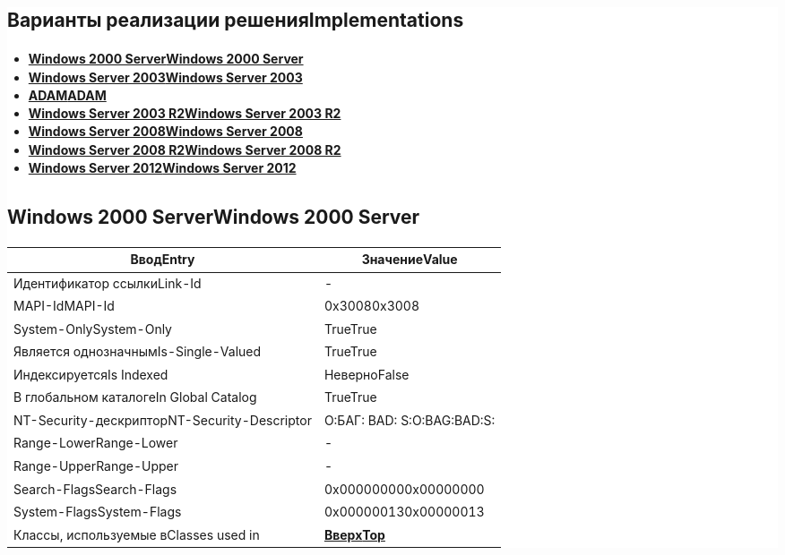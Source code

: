 

## <a name="implementations"></a><span data-ttu-id="211a6-127">Варианты реализации решения</span><span class="sxs-lookup"><span data-stu-id="211a6-127">Implementations</span></span>

-   [<span data-ttu-id="211a6-128">**Windows 2000 Server**</span><span class="sxs-lookup"><span data-stu-id="211a6-128">**Windows 2000 Server**</span></span>](#windows-2000-server)
-   [<span data-ttu-id="211a6-129">**Windows Server 2003**</span><span class="sxs-lookup"><span data-stu-id="211a6-129">**Windows Server 2003**</span></span>](#windows-server-2003)
-   [<span data-ttu-id="211a6-130">**ADAM**</span><span class="sxs-lookup"><span data-stu-id="211a6-130">**ADAM**</span></span>](#adam)
-   [<span data-ttu-id="211a6-131">**Windows Server 2003 R2**</span><span class="sxs-lookup"><span data-stu-id="211a6-131">**Windows Server 2003 R2**</span></span>](#windows-server-2003-r2)
-   [<span data-ttu-id="211a6-132">**Windows Server 2008**</span><span class="sxs-lookup"><span data-stu-id="211a6-132">**Windows Server 2008**</span></span>](#windows-server-2008)
-   [<span data-ttu-id="211a6-133">**Windows Server 2008 R2**</span><span class="sxs-lookup"><span data-stu-id="211a6-133">**Windows Server 2008 R2**</span></span>](#windows-server-2008-r2)
-   [<span data-ttu-id="211a6-134">**Windows Server 2012**</span><span class="sxs-lookup"><span data-stu-id="211a6-134">**Windows Server 2012**</span></span>](#windows-server-2012)

## <a name="windows-2000-server"></a><span data-ttu-id="211a6-135">Windows 2000 Server</span><span class="sxs-lookup"><span data-stu-id="211a6-135">Windows 2000 Server</span></span>



| <span data-ttu-id="211a6-136">Ввод</span><span class="sxs-lookup"><span data-stu-id="211a6-136">Entry</span></span> | <span data-ttu-id="211a6-137">Значение</span><span class="sxs-lookup"><span data-stu-id="211a6-137">Value</span></span> |
|------------------------|---------------------------------|
| <span data-ttu-id="211a6-138">Идентификатор ссылки</span><span class="sxs-lookup"><span data-stu-id="211a6-138">Link-Id</span></span>                | \-                              |
| <span data-ttu-id="211a6-139">MAPI-Id</span><span class="sxs-lookup"><span data-stu-id="211a6-139">MAPI-Id</span></span>                | <span data-ttu-id="211a6-140">0x3008</span><span class="sxs-lookup"><span data-stu-id="211a6-140">0x3008</span></span>                          |
| <span data-ttu-id="211a6-141">System-Only</span><span class="sxs-lookup"><span data-stu-id="211a6-141">System-Only</span></span>            | <span data-ttu-id="211a6-142">True</span><span class="sxs-lookup"><span data-stu-id="211a6-142">True</span></span>                            |
| <span data-ttu-id="211a6-143">Является однозначным</span><span class="sxs-lookup"><span data-stu-id="211a6-143">Is-Single-Valued</span></span>       | <span data-ttu-id="211a6-144">True</span><span class="sxs-lookup"><span data-stu-id="211a6-144">True</span></span>                            |
| <span data-ttu-id="211a6-145">Индексируется</span><span class="sxs-lookup"><span data-stu-id="211a6-145">Is Indexed</span></span>             | <span data-ttu-id="211a6-146">Неверно</span><span class="sxs-lookup"><span data-stu-id="211a6-146">False</span></span>                           |
| <span data-ttu-id="211a6-147">В глобальном каталоге</span><span class="sxs-lookup"><span data-stu-id="211a6-147">In Global Catalog</span></span>      | <span data-ttu-id="211a6-148">True</span><span class="sxs-lookup"><span data-stu-id="211a6-148">True</span></span>                            |
| <span data-ttu-id="211a6-149">NT-Security-дескриптор</span><span class="sxs-lookup"><span data-stu-id="211a6-149">NT-Security-Descriptor</span></span> | <span data-ttu-id="211a6-150">О:БАГ: BAD: S:</span><span class="sxs-lookup"><span data-stu-id="211a6-150">O:BAG:BAD:S:</span></span>                    |
| <span data-ttu-id="211a6-151">Range-Lower</span><span class="sxs-lookup"><span data-stu-id="211a6-151">Range-Lower</span></span>            | \-                              |
| <span data-ttu-id="211a6-152">Range-Upper</span><span class="sxs-lookup"><span data-stu-id="211a6-152">Range-Upper</span></span>            | \-                              |
| <span data-ttu-id="211a6-153">Search-Flags</span><span class="sxs-lookup"><span data-stu-id="211a6-153">Search-Flags</span></span>           | <span data-ttu-id="211a6-154">0x00000000</span><span class="sxs-lookup"><span data-stu-id="211a6-154">0x00000000</span></span>                      |
| <span data-ttu-id="211a6-155">System-Flags</span><span class="sxs-lookup"><span data-stu-id="211a6-155">System-Flags</span></span>           | <span data-ttu-id="211a6-156">0x00000013</span><span class="sxs-lookup"><span data-stu-id="211a6-156">0x00000013</span></span>                      |
| <span data-ttu-id="211a6-157">Классы, используемые в</span><span class="sxs-lookup"><span data-stu-id="211a6-157">Classes used in</span></span>        | [<span data-ttu-id="211a6-158">**Вверх**</span><span class="sxs-lookup"><span data-stu-id="211a6-158">**Top**</span></span>](c-top.md)<br/> |
